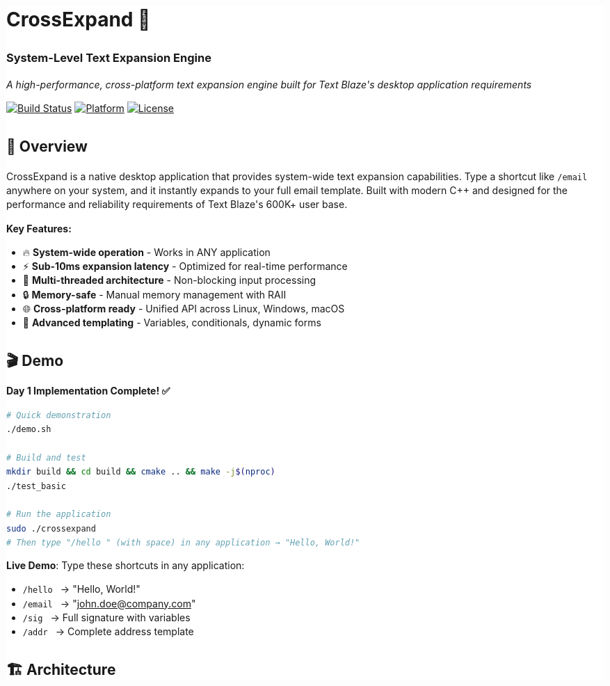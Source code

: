 # CrossExpand 🚀
### System-Level Text Expansion Engine

*A high-performance, cross-platform text expansion engine built for Text Blaze's desktop application requirements*

[![Build Status](https://img.shields.io/badge/build-passing-brightgreen)](#)
[![Platform](https://img.shields.io/badge/platform-Linux%20%7C%20Windows%20%7C%20macOS-lightgrey)](#)
[![License](https://img.shields.io/badge/license-MIT-blue)](#)

## 🎯 Overview

CrossExpand is a native desktop application that provides system-wide text expansion capabilities. Type a shortcut like `/email` anywhere on your system, and it instantly expands to your full email template. Built with modern C++ and designed for the performance and reliability requirements of Text Blaze's 600K+ user base.

**Key Features:**
- 🔥 **System-wide operation** - Works in ANY application
- ⚡ **Sub-10ms expansion latency** - Optimized for real-time performance
- 🧵 **Multi-threaded architecture** - Non-blocking input processing
- 🔒 **Memory-safe** - Manual memory management with RAII
- 🌐 **Cross-platform ready** - Unified API across Linux, Windows, macOS
- 📝 **Advanced templating** - Variables, conditionals, dynamic forms

## 🎬 Demo

**Day 1 Implementation Complete! ✅**

```bash
# Quick demonstration
./demo.sh

# Build and test
mkdir build && cd build && cmake .. && make -j$(nproc)
./test_basic

# Run the application
sudo ./crossexpand
# Then type "/hello " (with space) in any application → "Hello, World!"
```

**Live Demo**: Type these shortcuts in any application:
- `/hello ` → "Hello, World!"
- `/email ` → "john.doe@company.com"  
- `/sig ` → Full signature with variables
- `/addr ` → Complete address template

## 🏗️ Architecture
